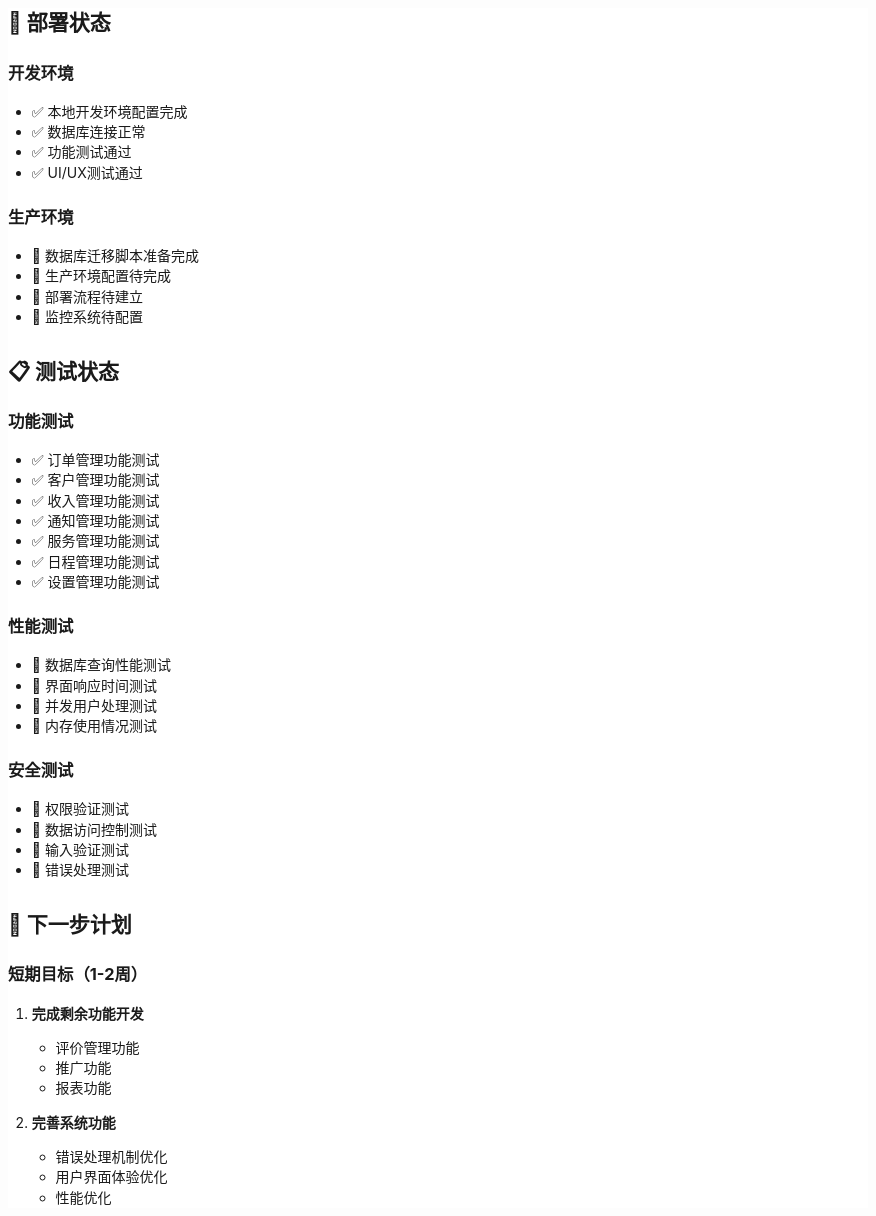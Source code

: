 
## 🚀 部署状态

### 开发环境
- ✅ 本地开发环境配置完成
- ✅ 数据库连接正常
- ✅ 功能测试通过
- ✅ UI/UX测试通过

### 生产环境
- 🔄 数据库迁移脚本准备完成
- 🔄 生产环境配置待完成
- 🔄 部署流程待建立
- 🔄 监控系统待配置

## 📋 测试状态

### 功能测试
- ✅ 订单管理功能测试
- ✅ 客户管理功能测试
- ✅ 收入管理功能测试
- ✅ 通知管理功能测试
- ✅ 服务管理功能测试
- ✅ 日程管理功能测试
- ✅ 设置管理功能测试

### 性能测试
- 🔄 数据库查询性能测试
- 🔄 界面响应时间测试
- 🔄 并发用户处理测试
- 🔄 内存使用情况测试

### 安全测试
- 🔄 权限验证测试
- 🔄 数据访问控制测试
- 🔄 输入验证测试
- 🔄 错误处理测试

## 🎯 下一步计划

### 短期目标（1-2周）
1. **完成剩余功能开发**
   - 评价管理功能
   - 推广功能
   - 报表功能

2. **完善系统功能**
   - 错误处理机制优化
   - 用户界面体验优化
   - 性能优化

